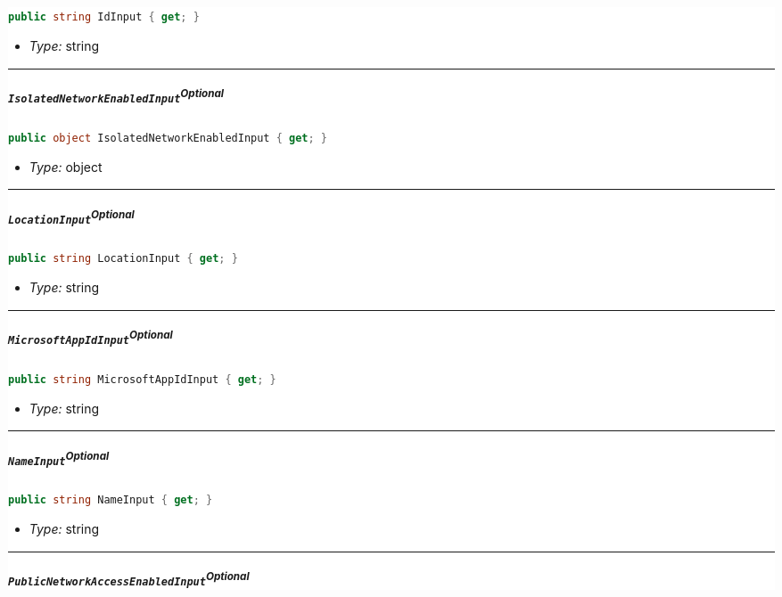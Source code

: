 ```csharp
public string IdInput { get; }
```

- *Type:* string

---

##### `IsolatedNetworkEnabledInput`<sup>Optional</sup> <a name="IsolatedNetworkEnabledInput" id="@cdktf/provider-azurerm.botChannelsRegistration.BotChannelsRegistration.property.isolatedNetworkEnabledInput"></a>

```csharp
public object IsolatedNetworkEnabledInput { get; }
```

- *Type:* object

---

##### `LocationInput`<sup>Optional</sup> <a name="LocationInput" id="@cdktf/provider-azurerm.botChannelsRegistration.BotChannelsRegistration.property.locationInput"></a>

```csharp
public string LocationInput { get; }
```

- *Type:* string

---

##### `MicrosoftAppIdInput`<sup>Optional</sup> <a name="MicrosoftAppIdInput" id="@cdktf/provider-azurerm.botChannelsRegistration.BotChannelsRegistration.property.microsoftAppIdInput"></a>

```csharp
public string MicrosoftAppIdInput { get; }
```

- *Type:* string

---

##### `NameInput`<sup>Optional</sup> <a name="NameInput" id="@cdktf/provider-azurerm.botChannelsRegistration.BotChannelsRegistration.property.nameInput"></a>

```csharp
public string NameInput { get; }
```

- *Type:* string

---

##### `PublicNetworkAccessEnabledInput`<sup>Optional</sup> <a name="PublicNetworkAccessEnabledInput" id="@cdktf/provider-azurerm.botChannelsRegistration.BotChannelsRegistration.property.publicNetworkAccessEnabledInput"></a>
